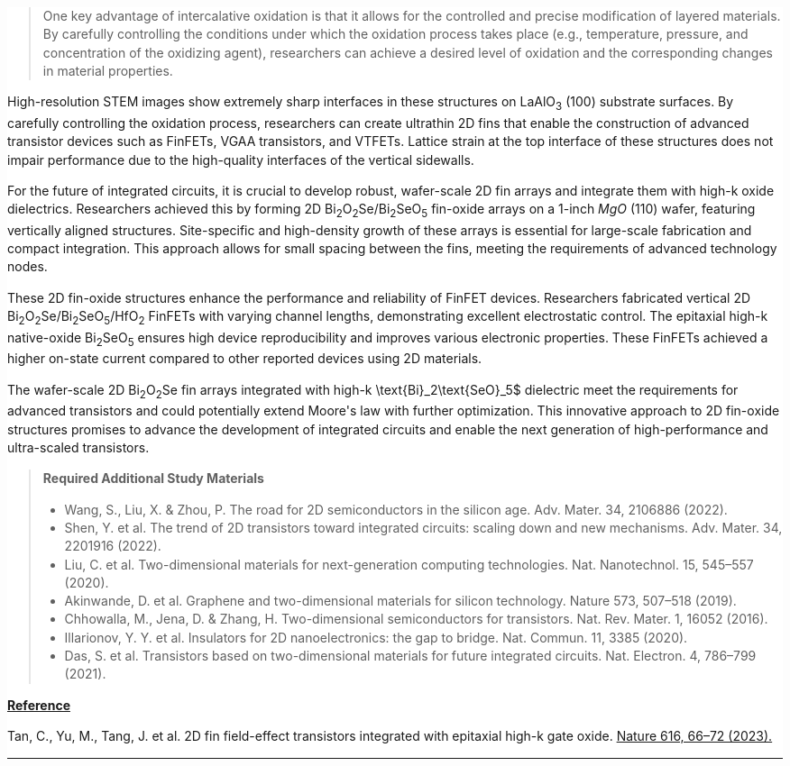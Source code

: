 >One key advantage of intercalative oxidation is that it allows for the controlled and precise modification of layered materials. By carefully controlling the conditions under which the oxidation process takes place (e.g., temperature, pressure, and concentration of the oxidizing agent), researchers can achieve a desired level of oxidation and the corresponding changes in material properties.

High-resolution STEM images show extremely sharp interfaces in these structures on $\text{LaAlO}_3$ (100) substrate surfaces. By carefully controlling the oxidation process, researchers can create ultrathin 2D fins that enable the construction of advanced transistor devices such as FinFETs, VGAA transistors, and VTFETs. Lattice strain at the top interface of these structures does not impair performance due to the high-quality interfaces of the vertical sidewalls.

For the future of integrated circuits, it is crucial to develop robust, wafer-scale 2D fin arrays and integrate them with high-k oxide dielectrics. Researchers achieved this by forming 2D $\text{Bi}_2\text{O}_2\text{Se/Bi}_2\text{SeO}_5$ fin-oxide arrays on a 1-inch $MgO$ (110) wafer, featuring vertically aligned structures. Site-specific and high-density growth of these arrays is essential for large-scale fabrication and compact integration. This approach allows for small spacing between the fins, meeting the requirements of advanced technology nodes.

These 2D fin-oxide structures enhance the performance and reliability of FinFET devices. Researchers fabricated vertical 2D $\text{Bi}_2\text{O}_2\text{Se/Bi}_2\text{SeO}_5\text{/HfO}_2$ FinFETs with varying channel lengths, demonstrating excellent electrostatic control. The epitaxial high-k native-oxide $\text{Bi}_2\text{SeO}_5$ ensures high device reproducibility and improves various electronic properties. These FinFETs achieved a higher on-state current compared to other reported devices using 2D materials.

The wafer-scale 2D $\text{Bi}_2\text{O}_2\text{Se}$ fin arrays integrated with high-k \text{Bi}_2\text{SeO}_5$ dielectric meet the requirements for advanced transistors and could potentially extend Moore's law with further optimization. This innovative approach to 2D fin-oxide structures promises to advance the development of integrated circuits and enable the next generation of high-performance and ultra-scaled transistors.

>**Required Additional Study Materials**
>
> - Wang, S., Liu, X. & Zhou, P. The road for 2D semiconductors in the silicon age. Adv. Mater. 34, 2106886 (2022).
> - Shen, Y. et al. The trend of 2D transistors toward integrated circuits: scaling down and new mechanisms. Adv. Mater. 34, 2201916 (2022).
> - Liu, C. et al. Two-dimensional materials for next-generation computing technologies. Nat. Nanotechnol. 15, 545–557 (2020).
> - Akinwande, D. et al. Graphene and two-dimensional materials for silicon technology. Nature 573, 507–518 (2019).
> - Chhowalla, M., Jena, D. & Zhang, H. Two-dimensional semiconductors for transistors. Nat. Rev. Mater. 1, 16052 (2016).
> - Illarionov, Y. Y. et al. Insulators for 2D nanoelectronics: the gap to bridge. Nat. Commun. 11, 3385 (2020).
> - Das, S. et al. Transistors based on two-dimensional materials for future integrated circuits. Nat. Electron. 4, 786–799 (2021).

**<U>Reference</U>**

Tan, C., Yu, M., Tang, J. et al. 2D fin field-effect transistors integrated with epitaxial high-k gate oxide. [Nature 616, 66–72 (2023). ](https://doi.org/10.1038/s41586-023-05797-z)

-----
